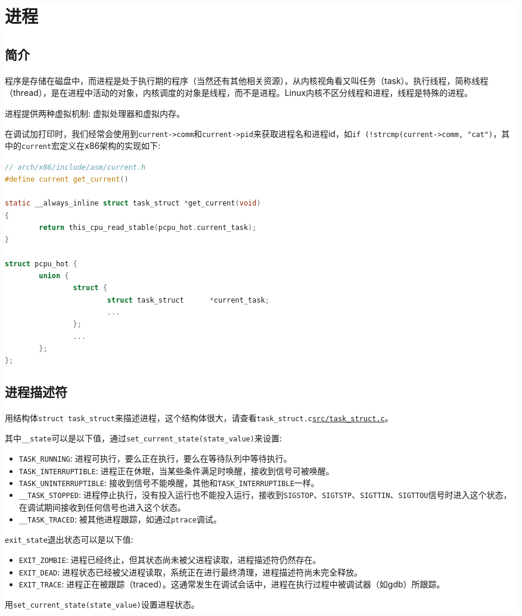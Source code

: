 

# 进程

## 简介

程序是存储在磁盘中，而进程是处于执行期的程序（当然还有其他相关资源），从内核视角看又叫任务（task）。执行线程，简称线程（thread），是在进程中活动的对象，内核调度的对象是线程，而不是进程。Linux内核不区分线程和进程，线程是特殊的进程。

进程提供两种虚拟机制: 虚拟处理器和虚拟内存。

在调试加打印时，我们经常会使用到`current->comm`和`current->pid`来获取进程名和进程id，如`if (!strcmp(current->comm, "cat")`，其中的`current`宏定义在x86架构的实现如下:
```c
// arch/x86/include/asm/current.h
#define current get_current()

static __always_inline struct task_struct *get_current(void)
{                                                           
        return this_cpu_read_stable(pcpu_hot.current_task); 
}                                                           

struct pcpu_hot {                                                   
        union {                                                     
                struct {                                            
                        struct task_struct      *current_task;
                        ...
                };
                ...                          
        };                                                          
};                                                                  
```

## 进程描述符

用结构体`struct task_struct`来描述进程，这个结构体很大，请查看`task_struct.c`[`src/task_struct.c`](https://gitee.com/chenxiaosonggitee/blog/tree/master/courses/kernel/src/task_struct.c)。

其中`__state`可以是以下值，通过`set_current_state(state_value)`来设置:

- `TASK_RUNNING`: 进程可执行，要么正在执行，要么在等待队列中等待执行。
- `TASK_INTERRUPTIBLE`: 进程正在休眠，当某些条件满足时唤醒，接收到信号可被唤醒。
- `TASK_UNINTERRUPTIBLE`: 接收到信号不能唤醒，其他和`TASK_INTERRUPTIBLE`一样。
- `__TASK_STOPPED`: 进程停止执行，没有投入运行也不能投入运行，接收到`SIGSTOP`、`SIGTSTP`、`SIGTTIN`、`SIGTTOU`信号时进入这个状态，在调试期间接收到任何信号也进入这个状态。
- `__TASK_TRACED`: 被其他进程跟踪，如通过`ptrace`调试。

`exit_state`退出状态可以是以下值:

- `EXIT_ZOMBIE`: 进程已经终止，但其状态尚未被父进程读取，进程描述符仍然存在。
- `EXIT_DEAD`: 进程状态已经被父进程读取，系统正在进行最终清理，进程描述符尚未完全释放。
- `EXIT_TRACE`: 进程正在被跟踪（traced）。这通常发生在调试会话中，进程在执行过程中被调试器（如gdb）所跟踪。

用`set_current_state(state_value)`设置进程状态。
